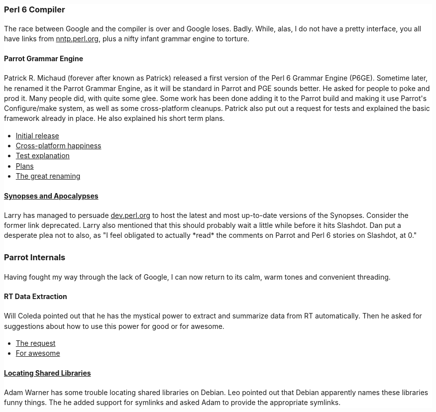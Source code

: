 ### Perl 6 Compiler

The race between Google and the compiler is over and Google loses.
Badly. While, alas, I do not have a pretty interface, you all have links
from [nntp.perl.org](http://www.nntp.perl.org/), plus a nifty infant
grammar engine to torture.

#### Parrot Grammar Engine

Patrick R. Michaud (forever after known as Patrick) released a first
version of the Perl 6 Grammar Engine (P6GE). Sometime later, he renamed
it the Parrot Grammar Engine, as it will be standard in Parrot and PGE
sounds better. He asked for people to poke and prod it. Many people did,
with quite some glee. Some work has been done adding it to the Parrot
build and making it use Parrot's Configure/make system, as well as some
cross-platform cleanups. Patrick also put out a request for tests and
explained the basic framework already in place. He also explained his
short term plans.

-   [Initial release](http://xrl.us/d4hi)
-   [Cross-platform happiness](http://xrl.us/d4hj)
-   [Test explanation](http://xrl.us/d4hk)
-   [Plans](http://xrl.us/d4hm)
-   [The great renaming](http://xrl.us/d4hn)

#### [Synopses and Apocalypses](http://xrl.us/d4ho)

Larry has managed to persuade [dev.perl.org](http://dev.perl.org/) to
host the latest and most up-to-date versions of the Synopses. Consider
the former link deprecated. Larry also mentioned that this should
probably wait a little while before it hits Slashdot. Dan put a
desperate plea not to also, as "I feel obligated to actually \*read\*
the comments on Parrot and Perl 6 stories on Slashdot, at 0."

### Parrot Internals

Having fought my way through the lack of Google, I can now return to its
calm, warm tones and convenient threading.

#### RT Data Extraction

Will Coleda pointed out that he has the mystical power to extract and
summarize data from RT automatically. Then he asked for suggestions
about how to use this power for good or for awesome.

-   [The request](http://xrl.us/d4hp)
-   [For awesome](http://xrl.us/d4hq)

#### [Locating Shared Libraries](http://xrl.us/d4hr)

Adam Warner has some trouble locating shared libraries on Debian. Leo
pointed out that Debian apparently names these libraries funny things.
The he added support for symlinks and asked Adam to provide the
appropriate symlinks.
